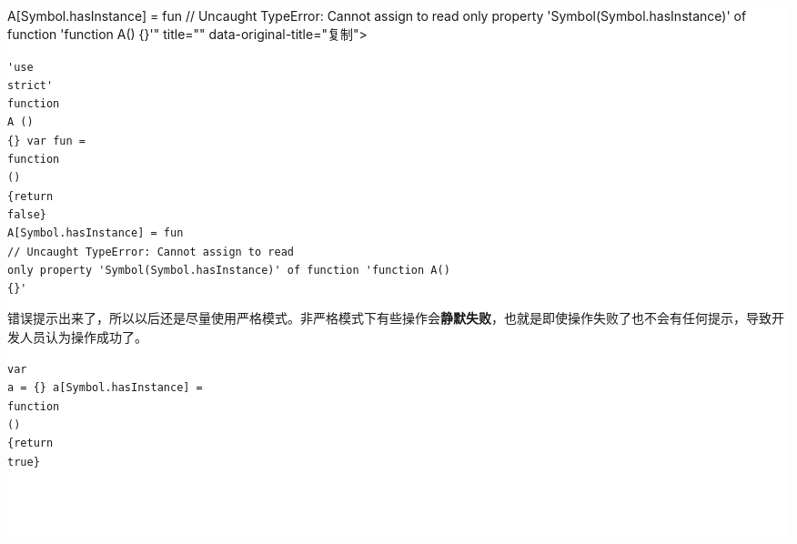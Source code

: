 A[Symbol.hasInstance] = fun
// Uncaught TypeError: Cannot assign to read only property &apos;Symbol(Symbol.hasInstance)&apos; of function &apos;function A() {}&apos;" title="" data-original-title="&#x590D;&#x5236;"></span> <span type="button" class="saveToNote code-tool" data-toggle="tooltip" data-placement="top" title="" data-original-title="&#x653E;&#x8FDB;&#x7B14;&#x8BB0;"></span></div></div><pre class="hljs javascript"><code><span class="hljs-meta">&apos;use strict&apos;</span>
<span class="hljs-function"><span class="hljs-keyword">function</span> <span class="hljs-title">A</span> (<span class="hljs-params"></span>) </span>{}
<span class="hljs-keyword">var</span> fun = <span class="hljs-function"><span class="hljs-keyword">function</span> (<span class="hljs-params"></span>) </span>{<span class="hljs-keyword">return</span> <span class="hljs-literal">false</span>}
A[<span class="hljs-built_in">Symbol</span>.hasInstance] = fun
<span class="hljs-comment">// Uncaught TypeError: Cannot assign to read only property &apos;Symbol(Symbol.hasInstance)&apos; of function &apos;function A() {}&apos;</span></code></pre><p>&#x9519;&#x8BEF;&#x63D0;&#x793A;&#x51FA;&#x6765;&#x4E86;&#xFF0C;&#x6240;&#x4EE5;&#x4EE5;&#x540E;&#x8FD8;&#x662F;&#x5C3D;&#x91CF;&#x4F7F;&#x7528;&#x4E25;&#x683C;&#x6A21;&#x5F0F;&#x3002;&#x975E;&#x4E25;&#x683C;&#x6A21;&#x5F0F;&#x4E0B;&#x6709;&#x4E9B;&#x64CD;&#x4F5C;&#x4F1A;<strong>&#x9759;&#x9ED8;&#x5931;&#x8D25;</strong>&#xFF0C;&#x4E5F;&#x5C31;&#x662F;&#x5373;&#x4F7F;&#x64CD;&#x4F5C;&#x5931;&#x8D25;&#x4E86;&#x4E5F;&#x4E0D;&#x4F1A;&#x6709;&#x4EFB;&#x4F55;&#x63D0;&#x793A;&#xFF0C;&#x5BFC;&#x81F4;&#x5F00;&#x53D1;&#x4EBA;&#x5458;&#x8BA4;&#x4E3A;&#x64CD;&#x4F5C;&#x6210;&#x529F;&#x4E86;&#x3002;</p><div class="widget-codetool" style="display:none"><div class="widget-codetool--inner"><span class="selectCode code-tool" data-toggle="tooltip" data-placement="top" title="" data-original-title="&#x5168;&#x9009;"></span> <span type="button" class="copyCode code-tool" data-toggle="tooltip" data-placement="top" data-clipboard-text="var a = {}
a[Symbol.hasInstance] = function () {return true}
new Number(3) instanceof a // true" title="" data-original-title="&#x590D;&#x5236;"></span> <span type="button" class="saveToNote code-tool" data-toggle="tooltip" data-placement="top" title="" data-original-title="&#x653E;&#x8FDB;&#x7B14;&#x8BB0;"></span></div></div><pre class="hljs javascript"><code><span class="hljs-keyword">var</span> a = {}
a[<span class="hljs-built_in">Symbol</span>.hasInstance] = <span class="hljs-function"><span class="hljs-keyword">function</span> (<span class="hljs-params"></span>) </span>{<span class="hljs-keyword">return</span> <span class="hljs-literal">true</span>}